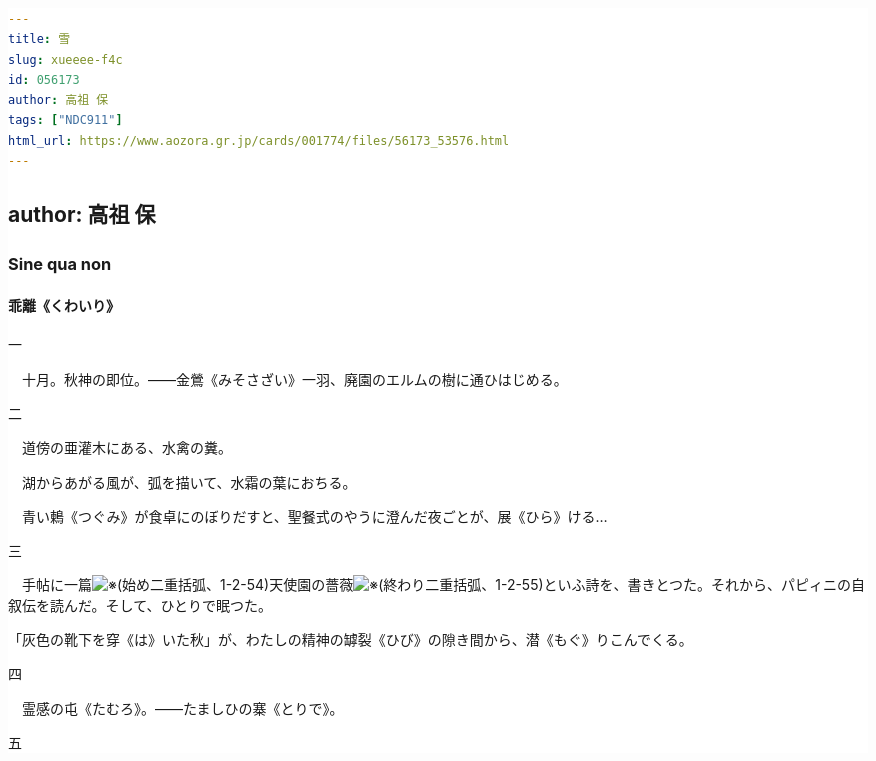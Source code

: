 ```yaml
---
title: 雪
slug: xueeee-f4c
id: 056173
author: 高祖 保
tags: ["NDC911"]
html_url: https://www.aozora.gr.jp/cards/001774/files/56173_53576.html
---
```


## author: 高祖 保

### Sine qua non





#### 乖離《くわいり》





一



　十月。秋神の即位。――金鶯《みそさざい》一羽、廃園のエルムの樹に通ひはじめる。



二



　道傍の亜灌木にある、水禽の糞。

　湖からあがる風が、弧を描いて、水霜の葉におちる。

　青い鶫《つぐみ》が食卓にのぼりだすと、聖餐式のやうに澄んだ夜ごとが、展《ひら》ける…



三



　手帖に一篇![※(始め二重括弧、1-2-54)](https://www.aozora.gr.jp/cards/001774/files/../../../gaiji/1-02/1-02-54.png)天使園の薔薇![※(終わり二重括弧、1-2-55)](https://www.aozora.gr.jp/cards/001774/files/../../../gaiji/1-02/1-02-55.png)といふ詩を、書きとつた。それから、パピィニの自叙伝を読んだ。そして、ひとりで眠つた。

「灰色の靴下を穿《は》いた秋」が、わたしの精神の罅裂《ひび》の隙き間から、潜《もぐ》りこんでくる。



四



　霊感の屯《たむろ》。――たましひの寨《とりで》。



五
